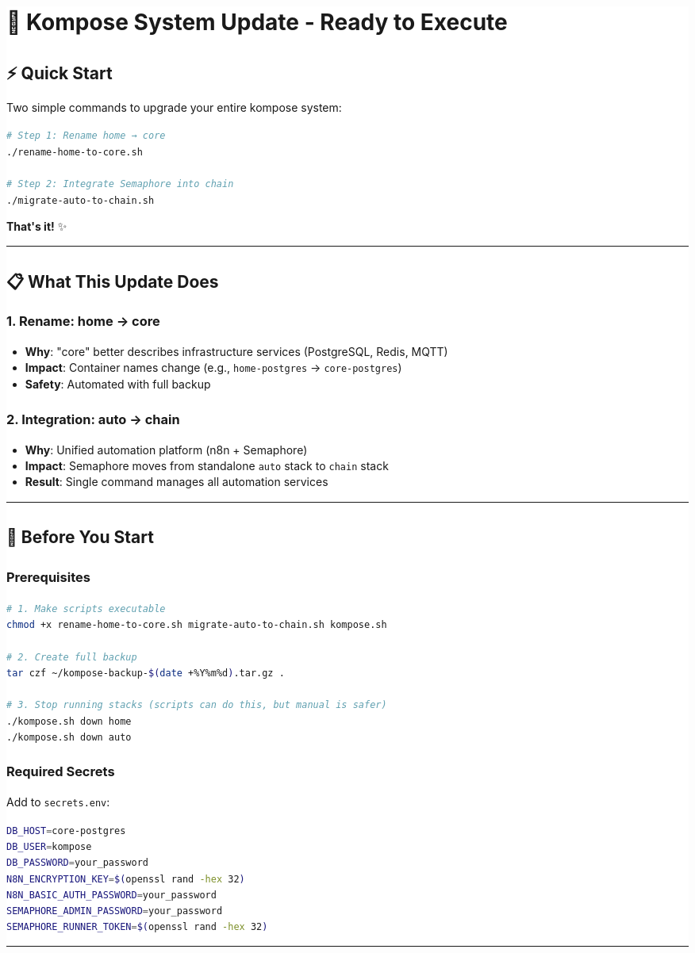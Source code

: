 # 🎯 Kompose System Update - Ready to Execute

## ⚡ Quick Start

Two simple commands to upgrade your entire kompose system:

```bash
# Step 1: Rename home → core
./rename-home-to-core.sh

# Step 2: Integrate Semaphore into chain
./migrate-auto-to-chain.sh
```

**That's it!** ✨

---

## 📋 What This Update Does

### 1. Rename: home → core
- **Why**: "core" better describes infrastructure services (PostgreSQL, Redis, MQTT)
- **Impact**: Container names change (e.g., `home-postgres` → `core-postgres`)
- **Safety**: Automated with full backup

### 2. Integration: auto → chain
- **Why**: Unified automation platform (n8n + Semaphore)
- **Impact**: Semaphore moves from standalone `auto` stack to `chain` stack
- **Result**: Single command manages all automation services

---

## 🚀 Before You Start

### Prerequisites
```bash
# 1. Make scripts executable
chmod +x rename-home-to-core.sh migrate-auto-to-chain.sh kompose.sh

# 2. Create full backup
tar czf ~/kompose-backup-$(date +%Y%m%d).tar.gz .

# 3. Stop running stacks (scripts can do this, but manual is safer)
./kompose.sh down home
./kompose.sh down auto
```

### Required Secrets
Add to `secrets.env`:
```bash
DB_HOST=core-postgres
DB_USER=kompose
DB_PASSWORD=your_password
N8N_ENCRYPTION_KEY=$(openssl rand -hex 32)
N8N_BASIC_AUTH_PASSWORD=your_password
SEMAPHORE_ADMIN_PASSWORD=your_password
SEMAPHORE_RUNNER_TOKEN=$(openssl rand -hex 32)
```

---